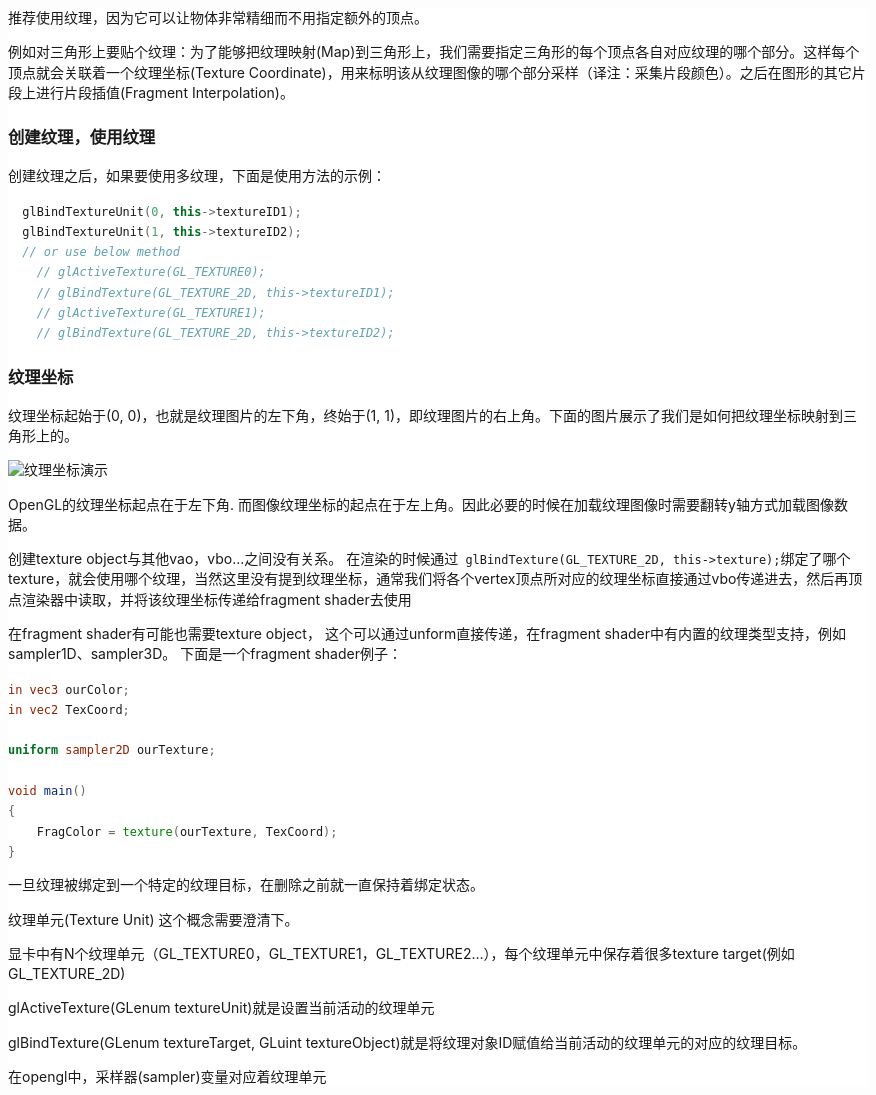 推荐使用纹理，因为它可以让物体非常精细而不用指定额外的顶点。

例如对三角形上要贴个纹理：为了能够把纹理映射(Map)到三角形上，我们需要指定三角形的每个顶点各自对应纹理的哪个部分。这样每个顶点就会关联着一个纹理坐标(Texture Coordinate)，用来标明该从纹理图像的哪个部分采样（译注：采集片段颜色）。之后在图形的其它片段上进行片段插值(Fragment Interpolation)。

### 创建纹理，使用纹理



创建纹理之后，如果要使用多纹理，下面是使用方法的示例：
```c++
  glBindTextureUnit(0, this->textureID1);
  glBindTextureUnit(1, this->textureID2);
  // or use below method
    // glActiveTexture(GL_TEXTURE0);
    // glBindTexture(GL_TEXTURE_2D, this->textureID1);
    // glActiveTexture(GL_TEXTURE1);
    // glBindTexture(GL_TEXTURE_2D, this->textureID2);
```

### 纹理坐标

纹理坐标起始于(0, 0)，也就是纹理图片的左下角，终始于(1, 1)，即纹理图片的右上角。下面的图片展示了我们是如何把纹理坐标映射到三角形上的。

![纹理坐标演示](https://learnopengl-cn.github.io/img/01/06/tex_coords.png)

OpenGL的纹理坐标起点在于左下角. 而图像纹理坐标的起点在于左上角。因此必要的时候在加载纹理图像时需要翻转y轴方式加载图像数据。

创建texture object与其他vao，vbo...之间没有关系。 在渲染的时候通过` glBindTexture(GL_TEXTURE_2D, this->texture);`绑定了哪个texture，就会使用哪个纹理，当然这里没有提到纹理坐标，通常我们将各个vertex顶点所对应的纹理坐标直接通过vbo传递进去，然后再顶点渲染器中读取，并将该纹理坐标传递给fragment shader去使用

在fragment shader有可能也需要texture object， 这个可以通过unform直接传递，在fragment shader中有内置的纹理类型支持，例如sampler1D、sampler3D。 下面是一个fragment shader例子：
```glsl
in vec3 ourColor;
in vec2 TexCoord;

uniform sampler2D ourTexture;

void main()
{
    FragColor = texture(ourTexture, TexCoord);
}
```

一旦纹理被绑定到一个特定的纹理目标，在删除之前就一直保持着绑定状态。

纹理单元(Texture Unit) 这个概念需要澄清下。 

显卡中有N个纹理单元（GL_TEXTURE0，GL_TEXTURE1，GL_TEXTURE2…），每个纹理单元中保存着很多texture target(例如GL_TEXTURE_2D)

glActiveTexture(GLenum textureUnit)就是设置当前活动的纹理单元

glBindTexture(GLenum textureTarget, GLuint textureObject)就是将纹理对象ID赋值给当前活动的纹理单元的对应的纹理目标。

在opengl中，采样器(sampler)变量对应着纹理单元
